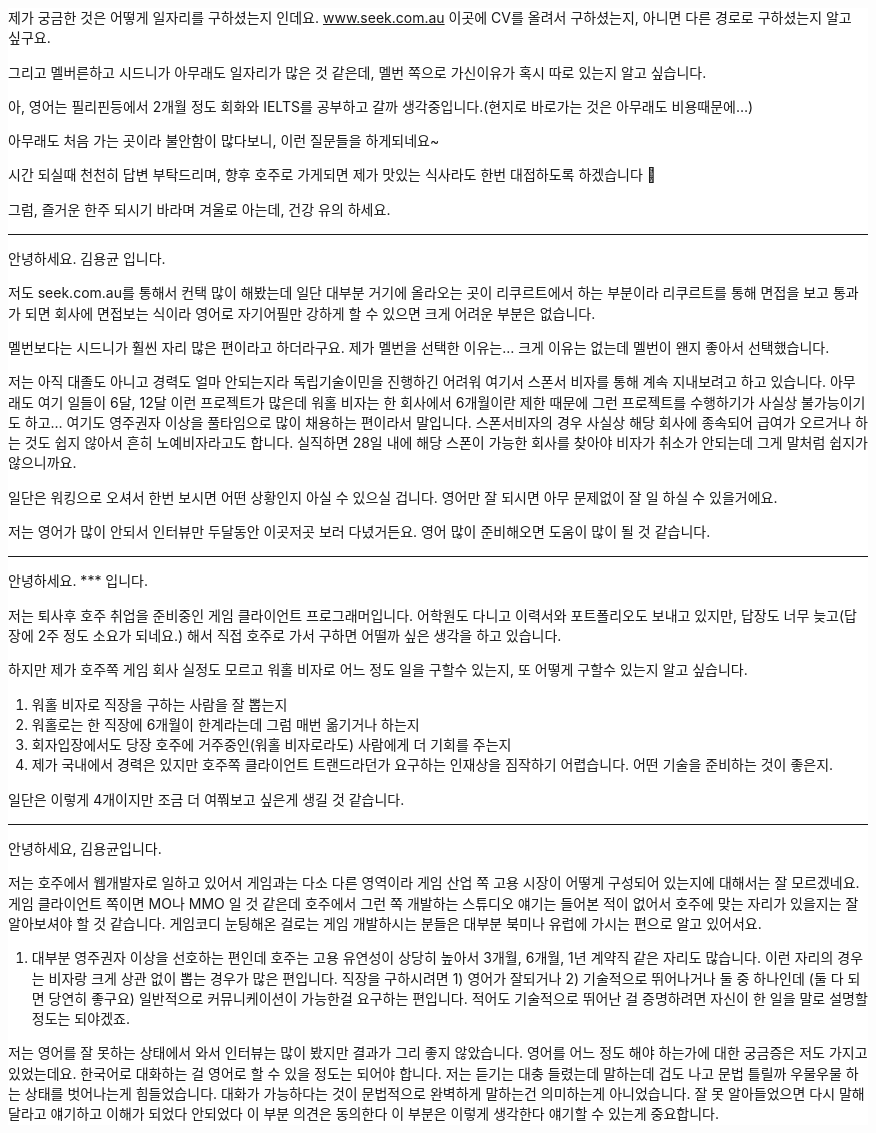 제가 궁금한 것은 어떻게 일자리를 구하셨는지 인데요. www.seek.com.au 이곳에 CV를 올려서 구하셨는지, 아니면 다른 경로로 구하셨는지 알고 싶구요.
  
그리고 멜버른하고 시드니가 아무래도 일자리가 많은 것 같은데, 멜번 쪽으로 가신이유가 혹시 따로 있는지 알고 싶습니다.

아, 영어는 필리핀등에서 2개월 정도 회화와 IELTS를 공부하고 갈까 생각중입니다.(현지로 바로가는 것은 아무래도 비용때문에&#8230;)

아무래도 처음 가는 곳이라 불안함이 많다보니, 이런 질문들을 하게되네요~

시간 되실때 천천히 답변 부탁드리며, 향후 호주로 가게되면 제가 맛있는 식사라도 한번 대접하도록 하겠습니다 🙂
  
그럼, 즐거운 한주 되시기 바라며 겨울로 아는데, 건강 유의 하세요.

* * *

안녕하세요. 김용균 입니다.

저도 seek.com.au를 통해서 컨택 많이 해봤는데 일단 대부분 거기에 올라오는 곳이 리쿠르트에서 하는 부분이라 리쿠르트를 통해 면접을 보고 통과가 되면 회사에 면접보는 식이라 영어로 자기어필만 강하게 할 수 있으면 크게 어려운 부분은 없습니다.

멜번보다는 시드니가 훨씬 자리 많은 편이라고 하더라구요. 제가 멜번을 선택한 이유는&#8230; 크게 이유는 없는데 멜번이 왠지 좋아서 선택했습니다.

저는 아직 대졸도 아니고 경력도 얼마 안되는지라 독립기술이민을 진행하긴 어려워 여기서 스폰서 비자를 통해 계속 지내보려고 하고 있습니다. 아무래도 여기 일들이 6달, 12달 이런 프로젝트가 많은데 워홀 비자는 한 회사에서 6개월이란 제한 때문에 그런 프로젝트를 수행하기가 사실상 불가능이기도 하고&#8230; 여기도 영주권자 이상을 풀타임으로 많이 채용하는 편이라서 말입니다. 스폰서비자의 경우 사실상 해당 회사에 종속되어 급여가 오르거나 하는 것도 쉽지 않아서 흔히 노예비자라고도 합니다. 실직하면 28일 내에 해당 스폰이 가능한 회사를 찾아야 비자가 취소가 안되는데 그게 말처럼 쉽지가 않으니까요.

일단은 워킹으로 오셔서 한번 보시면 어떤 상황인지 아실 수 있으실 겁니다. 영어만 잘 되시면 아무 문제없이 잘 일 하실 수 있을거에요.
  
저는 영어가 많이 안되서 인터뷰만 두달동안 이곳저곳 보러 다녔거든요. 영어 많이 준비해오면 도움이 많이 될 것 같습니다.

* * *

안녕하세요. \*** 입니다.

저는 퇴사후 호주 취업을 준비중인 게임 클라이언트 프로그래머입니다. 어학원도 다니고 이력서와 포트폴리오도 보내고 있지만, 답장도 너무 늦고(답장에 2주 정도 소요가 되네요.) 해서 직접 호주로 가서 구하면 어떨까 싶은 생각을 하고 있습니다.

하지만 제가 호주쪽 게임 회사 실정도 모르고 워홀 비자로 어느 정도 일을 구할수 있는지, 또 어떻게 구할수 있는지 알고 싶습니다.

  1. 워홀 비자로 직장을 구하는 사람을 잘 뽑는지
  2. 워홀로는 한 직장에 6개월이 한계라는데 그럼 매번 옮기거나 하는지
  3. 회자입장에서도 당장 호주에 거주중인(워홀 비자로라도) 사람에게 더 기회를 주는지
  4. 제가 국내에서 경력은 있지만 호주쪽 클라이언트 트랜드라던가 요구하는 인재상을 짐작하기 어렵습니다. 어떤 기술을 준비하는 것이 좋은지.

일단은 이렇게 4개이지만 조금 더 여쭤보고 싶은게 생길 것 같습니다.

* * *

안녕하세요, 김용균입니다.

저는 호주에서 웹개발자로 일하고 있어서 게임과는 다소 다른 영역이라 게임 산업 쪽 고용 시장이 어떻게 구성되어 있는지에 대해서는 잘 모르겠네요. 게임 클라이언트 쪽이면 MO나 MMO 일 것 같은데 호주에서 그런 쪽 개발하는 스튜디오 얘기는 들어본 적이 없어서 호주에 맞는 자리가 있을지는 잘 알아보셔야 할 것 같습니다. 게임코디 눈팅해온 걸로는 게임 개발하시는 분들은 대부분 북미나 유럽에 가시는 편으로 알고 있어서요.

  1. 대부분 영주권자 이상을 선호하는 편인데 호주는 고용 유연성이 상당히 높아서 3개월, 6개월, 1년 계약직 같은 자리도 많습니다. 이런 자리의 경우는 비자랑 크게 상관 없이 뽑는 경우가 많은 편입니다. 직장을 구하시려면 1) 영어가 잘되거나 2) 기술적으로 뛰어나거나 둘 중 하나인데 (둘 다 되면 당연히 좋구요) 일반적으로 커뮤니케이션이 가능한걸 요구하는 편입니다. 적어도 기술적으로 뛰어난 걸 증명하려면 자신이 한 일을 말로 설명할 정도는 되야겠죠.

저는 영어를 잘 못하는 상태에서 와서 인터뷰는 많이 봤지만 결과가 그리 좋지 않았습니다. 영어를 어느 정도 해야 하는가에 대한 궁금증은 저도 가지고 있었는데요. 한국어로 대화하는 걸 영어로 할 수 있을 정도는 되어야 합니다. 저는 듣기는 대충 들렸는데 말하는데 겁도 나고 문법 틀릴까 우물우물 하는 상태를 벗어나는게 힘들었습니다. 대화가 가능하다는 것이 문법적으로 완벽하게 말하는건 의미하는게 아니었습니다. 잘 못 알아들었으면 다시 말해달라고 얘기하고 이해가 되었다 안되었다 이 부분 의견은 동의한다 이 부분은 이렇게 생각한다 얘기할 수 있는게 중요합니다.
